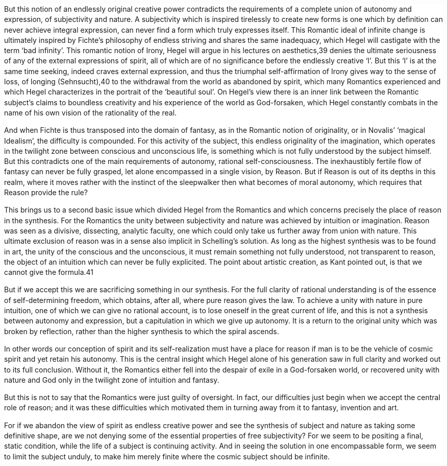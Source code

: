 But this notion of an endlessly original creative power contradicts the requirements of a complete union of autonomy and expression, of subjectivity and nature. A subjectivity which is inspired tirelessly to create new forms is one which by definition can never achieve integral expression, can never find a form which truly expresses itself. This Romantic ideal of infinite change is ultimately inspired by Fichte’s philosophy of endless striving and shares the same inadequacy, which Hegel will castigate with the term ‘bad infinity’. This romantic notion of Irony, Hegel will argue in his lectures on aesthetics,39 denies the ultimate seriousness of any of the external expressions of spirit, all of which are of no significance before the endlessly creative ‘I’. But this ‘I’ is at the same time seeking, indeed craves external expression, and thus the triumphal self-affirmation of Irony gives way to the sense of loss, of longing (Sehnsucht),40 to the withdrawal from the world as abandoned by spirit, which many Romantics experienced and which Hegel characterizes in the portrait of the ‘beautiful soul’. On Hegel’s view there is an inner link between the Romantic subject’s claims to boundless creativity and his experience of the world as God-forsaken, which Hegel constantly combats in the name of his own vision of the rationality of the real.

And when Fichte is thus transposed into the domain of fantasy, as in the Romantic notion of originality, or in Novalis’ ‘magical Idealism’, the difficulty is compounded. For this activity of the subject, this endless originality of the imagination, which operates in the twilight zone between conscious and unconscious life, is something which is not fully understood by the subject himself. But this contradicts one of the main requirements of autonomy, rational self-consciousness. The inexhaustibly fertile flow of fantasy can never be fully grasped, let alone encompassed in a single vision, by Reason. But if Reason is out of its depths in this realm, where it moves rather with the instinct of the sleepwalker then what becomes of moral autonomy, which requires that Reason provide the rule?

This brings us to a second basic issue which divided Hegel from the Romantics and which concerns precisely the place of reason in the synthesis. For the Romantics the unity between subjectivity and nature was achieved by intuition or imagination. Reason was seen as a divisive, dissecting, analytic faculty, one which could only take us further away from union with nature. This ultimate exclusion of reason was in a sense also implicit in Schelling’s solution. As long as the highest synthesis was to be found in art, the unity of the conscious and the unconscious, it must remain something not fully understood, not transparent to reason, the object of an intuition which can never be fully explicited. The point about artistic creation, as Kant pointed out, is that we cannot give the formula.41

But if we accept this we are sacrificing something in our synthesis. For the full clarity of rational understanding is of the essence of self-determining freedom, which obtains, after all, where pure reason gives the law. To achieve a unity with nature in pure intuition, one of which we can give no rational account, is to lose oneself in the great current of life, and this is not a synthesis between autonomy and expression, but a capitulation in which we give up autonomy. It is a return to the original unity which was broken by reflection, rather than the higher synthesis to which the spiral ascends.

In other words our conception of spirit and its self-realization must have a place for reason if man is to be the vehicle of cosmic spirit and yet retain his autonomy. This is the central insight which Hegel alone of his generation saw in full clarity and worked out to its full conclusion. Without it, the Romantics either fell into the despair of exile in a God-forsaken world, or recovered unity with nature and God only in the twilight zone of intuition and fantasy.

But this is not to say that the Romantics were just guilty of oversight. In fact, our difficulties just begin when we accept the central role of reason; and it was these difficulties which motivated them in turning away from it to fantasy, invention and art.

For if we abandon the view of spirit as endless creative power and see the synthesis of subject and nature as taking some definitive shape, are we not denying some of the essential properties of free subjectivity? For we seem to be positing a final, static condition, while the life of a subject is continuing activity. And in seeing the solution in one encompassable form, we seem to limit the subject unduly, to make him merely finite where the cosmic subject should be infinite.
